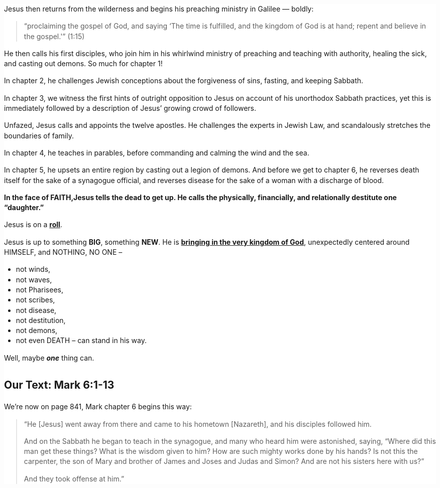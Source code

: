 Jesus then returns from the wilderness and begins his preaching ministry in Galilee — boldly:

> “proclaiming the gospel of God, and saying ‘The time is fulfilled, and the kingdom of God is at hand; repent and believe in the gospel.'” (1:15)

He then calls his first disciples, who join him in his whirlwind ministry of preaching and teaching with authority, healing the sick, and casting out demons. So much for chapter 1!

In chapter 2, he challenges Jewish conceptions about the forgiveness of sins, fasting, and keeping Sabbath.

In chapter 3, we witness the first hints of outright opposition to Jesus on account of his unorthodox Sabbath practices, yet this is immediately followed by a description of Jesus’ growing crowd of followers.

Unfazed, Jesus calls and appoints the twelve apostles. He challenges the experts in Jewish Law, and scandalously stretches the boundaries of family.

In chapter 4, he teaches in parables, before commanding and calming the wind and the sea.

In chapter 5, he upsets an entire region by casting out a legion of demons. And before we get to chapter 6, he reverses death itself for the sake of a synagogue official, and reverses disease for the sake of a woman with a discharge of blood.

**In the face of FAITH,Jesus tells the dead to get up. He calls the physically, financially, and relationally destitute one “daughter.”**

Jesus is on a <span style="text-decoration:underline;">**roll**</span>.

Jesus is up to something **BIG**, something **NEW**. He is <span style="text-decoration:underline;">**bringing in the very kingdom of God**</span>, unexpectedly centered around HIMSELF, and NOTHING, NO ONE –

- not winds,
- not waves,
- not Pharisees,
- not scribes,
- not disease,
- not destitution,
- not demons,
- not even DEATH – can stand in his way.

Well, maybe ***one*** thing can.

## Our Text: Mark 6:1-13

We’re now on page 841, Mark chapter 6 begins this way:

> “He \[Jesus\] went away from there and came to his hometown \[Nazareth\], and his disciples followed him.
> 
> And on the Sabbath he began to teach in the synagogue, and many who heard him were astonished, saying, “Where did this man get these things? What is the wisdom given to him? How are such mighty works done by his hands? Is not this the carpenter, the son of Mary and brother of James and Joses and Judas and Simon? And are not his sisters here with us?”
> 
> And they took offense at him.”
